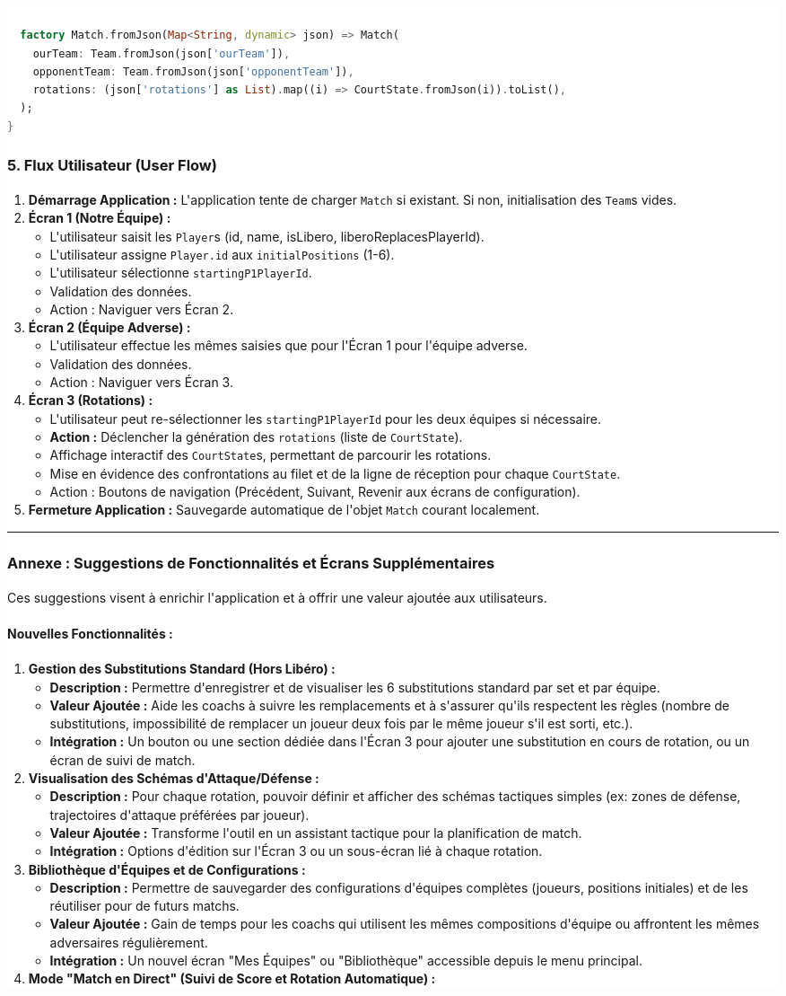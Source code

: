 ```dart

  factory Match.fromJson(Map<String, dynamic> json) => Match(
    ourTeam: Team.fromJson(json['ourTeam']),
    opponentTeam: Team.fromJson(json['opponentTeam']),
    rotations: (json['rotations'] as List).map((i) => CourtState.fromJson(i)).toList(),
  );
}
```

### 5. Flux Utilisateur (User Flow)

1.  **Démarrage Application :** L'application tente de charger `Match` si existant. Si non, initialisation des `Team`s vides.
2.  **Écran 1 (Notre Équipe) :**
    *   L'utilisateur saisit les `Player`s (id, name, isLibero, liberoReplacesPlayerId).
    *   L'utilisateur assigne `Player.id` aux `initialPositions` (1-6).
    *   L'utilisateur sélectionne `startingP1PlayerId`.
    *   Validation des données.
    *   Action : Naviguer vers Écran 2.
3.  **Écran 2 (Équipe Adverse) :**
    *   L'utilisateur effectue les mêmes saisies que pour l'Écran 1 pour l'équipe adverse.
    *   Validation des données.
    *   Action : Naviguer vers Écran 3.
4.  **Écran 3 (Rotations) :**
    *   L'utilisateur peut re-sélectionner les `startingP1PlayerId` pour les deux équipes si nécessaire.
    *   **Action :** Déclencher la génération des `rotations` (liste de `CourtState`).
    *   Affichage interactif des `CourtState`s, permettant de parcourir les rotations.
    *   Mise en évidence des confrontations au filet et de la ligne de réception pour chaque `CourtState`.
    *   Action : Boutons de navigation (Précédent, Suivant, Revenir aux écrans de configuration).
5.  **Fermeture Application :** Sauvegarde automatique de l'objet `Match` courant localement.

---

### Annexe : Suggestions de Fonctionnalités et Écrans Supplémentaires

Ces suggestions visent à enrichir l'application et à offrir une valeur ajoutée aux utilisateurs.

#### Nouvelles Fonctionnalités :

1.  **Gestion des Substitutions Standard (Hors Libéro) :**
    *   **Description :** Permettre d'enregistrer et de visualiser les 6 substitutions standard par set et par équipe.
    *   **Valeur Ajoutée :** Aide les coachs à suivre les remplacements et à s'assurer qu'ils respectent les règles (nombre de substitutions, impossibilité de remplacer un joueur deux fois par le même joueur s'il est sorti, etc.).
    *   **Intégration :** Un bouton ou une section dédiée dans l'Écran 3 pour ajouter une substitution en cours de rotation, ou un écran de suivi de match.
2.  **Visualisation des Schémas d'Attaque/Défense :**
    *   **Description :** Pour chaque rotation, pouvoir définir et afficher des schémas tactiques simples (ex: zones de défense, trajectoires d'attaque préférées par joueur).
    *   **Valeur Ajoutée :** Transforme l'outil en un assistant tactique pour la planification de match.
    *   **Intégration :** Options d'édition sur l'Écran 3 ou un sous-écran lié à chaque rotation.
3.  **Bibliothèque d'Équipes et de Configurations :**
    *   **Description :** Permettre de sauvegarder des configurations d'équipes complètes (joueurs, positions initiales) et de les réutiliser pour de futurs matchs.
    *   **Valeur Ajoutée :** Gain de temps pour les coachs qui utilisent les mêmes compositions d'équipe ou affrontent les mêmes adversaires régulièrement.
    *   **Intégration :** Un nouvel écran "Mes Équipes" ou "Bibliothèque" accessible depuis le menu principal.
4.  **Mode "Match en Direct" (Suivi de Score et Rotation Automatique) :**